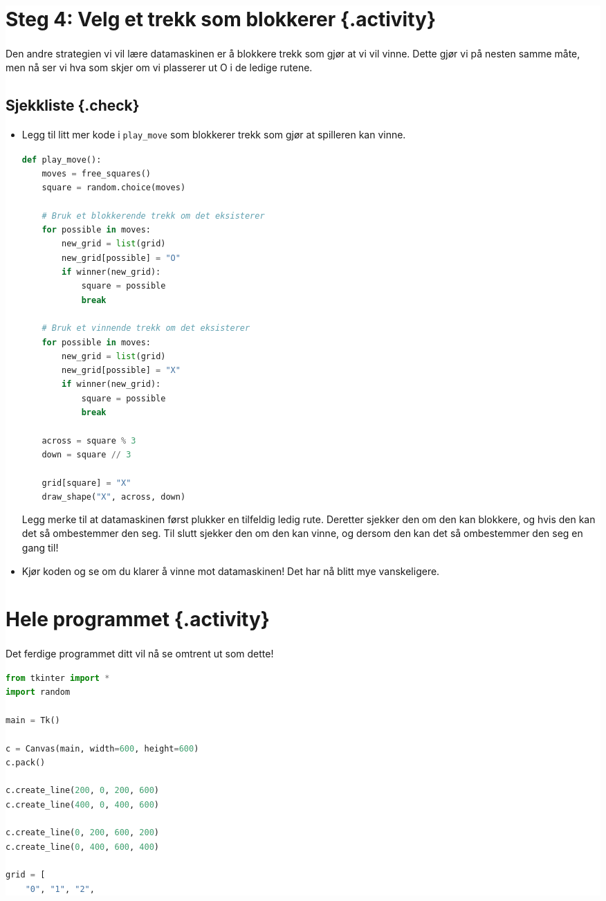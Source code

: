 # Steg 4: Velg et trekk som blokkerer {.activity}

Den andre strategien vi vil lære datamaskinen er å blokkere trekk som gjør at vi vil vinne. Dette gjør vi på nesten samme måte, men nå ser vi hva som skjer om vi plasserer ut O i de ledige rutene.

## Sjekkliste {.check}

+ Legg til litt mer kode i `play_move` som blokkerer trekk som gjør at spilleren kan vinne.

  ```python
  def play_move():
      moves = free_squares()
      square = random.choice(moves)

      # Bruk et blokkerende trekk om det eksisterer
      for possible in moves:
          new_grid = list(grid)
          new_grid[possible] = "O"
          if winner(new_grid):
              square = possible
              break

      # Bruk et vinnende trekk om det eksisterer
      for possible in moves:
          new_grid = list(grid)
          new_grid[possible] = "X"
          if winner(new_grid):
              square = possible
              break

      across = square % 3
      down = square // 3

      grid[square] = "X"
      draw_shape("X", across, down)
  ```
  Legg merke til at datamaskinen først plukker en tilfeldig ledig rute. Deretter sjekker den om den kan blokkere, og hvis den kan det så ombestemmer den seg. Til slutt sjekker den om den kan vinne, og dersom den kan det så ombestemmer den seg en gang til!

+ Kjør koden og se om du klarer å vinne mot datamaskinen! Det har nå blitt mye vanskeligere.

# Hele programmet {.activity}

Det ferdige programmet ditt vil nå se omtrent ut som dette!

```python
from tkinter import *
import random

main = Tk()

c = Canvas(main, width=600, height=600)
c.pack()

c.create_line(200, 0, 200, 600)
c.create_line(400, 0, 400, 600)

c.create_line(0, 200, 600, 200)
c.create_line(0, 400, 600, 400)

grid = [
    "0", "1", "2",
```